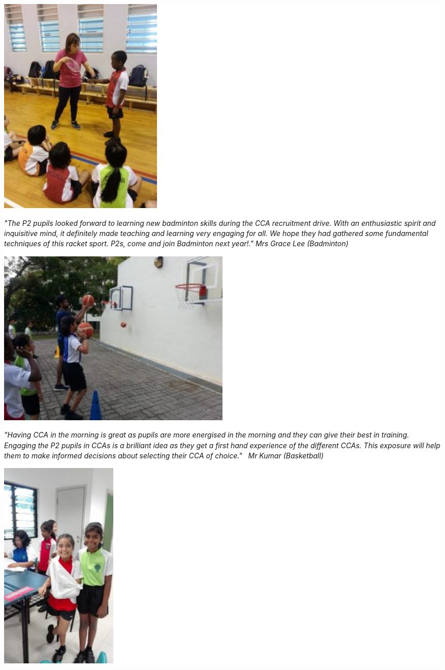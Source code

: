 <img src="/images/Badminton-1-225x300.jpg" style="width:35%">
<p><em>"The P2 pupils looked forward to learning new badminton skills during the CCA recruitment drive. With an enthusiastic spirit and inquisitive mind, it definitely made teaching and learning very engaging for all. We hope they had gathered some fundamental techniques of this racket sport. P2s, come and join Badminton next year!."&nbsp;Mrs Grace Lee (Badminton)</em></p>

<img src="/images/Basketball-1-300x225.jpg" style="width:50%">

<p><em>"Having CCA in the morning is great as pupils are more energised in the morning and they can give their best in training. Engaging the P2 pupils in CCAs is a brilliant idea as they get a first hand experience of the different CCAs. This exposure will help them to make informed decisions about selecting their CCA of choice."&nbsp;&nbsp;&nbsp;Mr Kumar (Basketball)</em></p>

<img src="/images/Red-Cross-1-168x300.jpg" style="width:25%">
